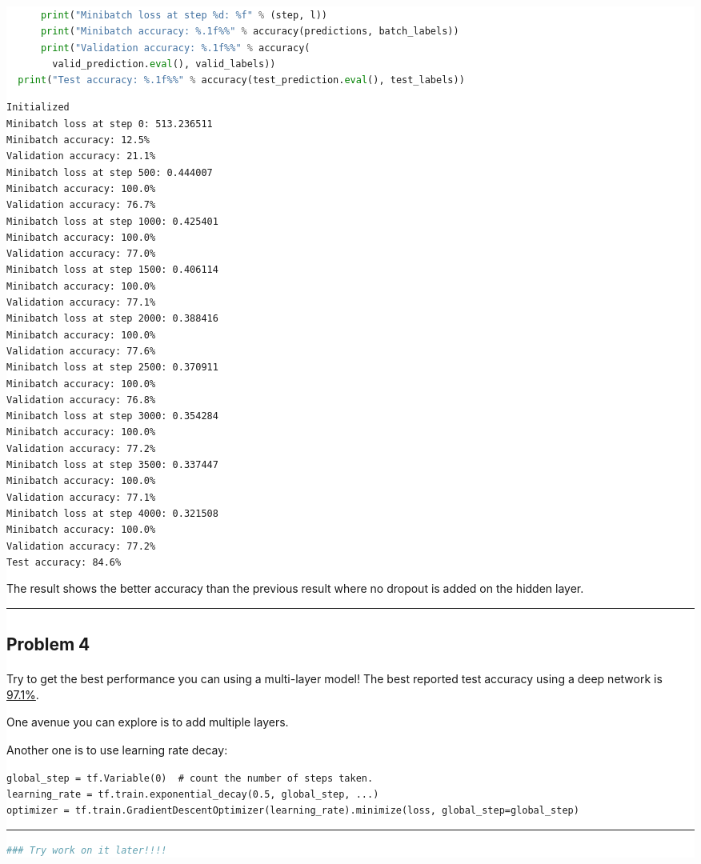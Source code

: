 ```python
      print("Minibatch loss at step %d: %f" % (step, l))
      print("Minibatch accuracy: %.1f%%" % accuracy(predictions, batch_labels))
      print("Validation accuracy: %.1f%%" % accuracy(
        valid_prediction.eval(), valid_labels))
  print("Test accuracy: %.1f%%" % accuracy(test_prediction.eval(), test_labels))
```

    Initialized
    Minibatch loss at step 0: 513.236511
    Minibatch accuracy: 12.5%
    Validation accuracy: 21.1%
    Minibatch loss at step 500: 0.444007
    Minibatch accuracy: 100.0%
    Validation accuracy: 76.7%
    Minibatch loss at step 1000: 0.425401
    Minibatch accuracy: 100.0%
    Validation accuracy: 77.0%
    Minibatch loss at step 1500: 0.406114
    Minibatch accuracy: 100.0%
    Validation accuracy: 77.1%
    Minibatch loss at step 2000: 0.388416
    Minibatch accuracy: 100.0%
    Validation accuracy: 77.6%
    Minibatch loss at step 2500: 0.370911
    Minibatch accuracy: 100.0%
    Validation accuracy: 76.8%
    Minibatch loss at step 3000: 0.354284
    Minibatch accuracy: 100.0%
    Validation accuracy: 77.2%
    Minibatch loss at step 3500: 0.337447
    Minibatch accuracy: 100.0%
    Validation accuracy: 77.1%
    Minibatch loss at step 4000: 0.321508
    Minibatch accuracy: 100.0%
    Validation accuracy: 77.2%
    Test accuracy: 84.6%


The result shows the better accuracy than the previous result where no dropout is added on the hidden layer.

---
Problem 4
---------

Try to get the best performance you can using a multi-layer model! The best reported test accuracy using a deep network is [97.1%](http://yaroslavvb.blogspot.com/2011/09/notmnist-dataset.html?showComment=1391023266211#c8758720086795711595).

One avenue you can explore is to add multiple layers.

Another one is to use learning rate decay:

    global_step = tf.Variable(0)  # count the number of steps taken.
    learning_rate = tf.train.exponential_decay(0.5, global_step, ...)
    optimizer = tf.train.GradientDescentOptimizer(learning_rate).minimize(loss, global_step=global_step)
 
 ---



```python
### Try work on it later!!!!
```
